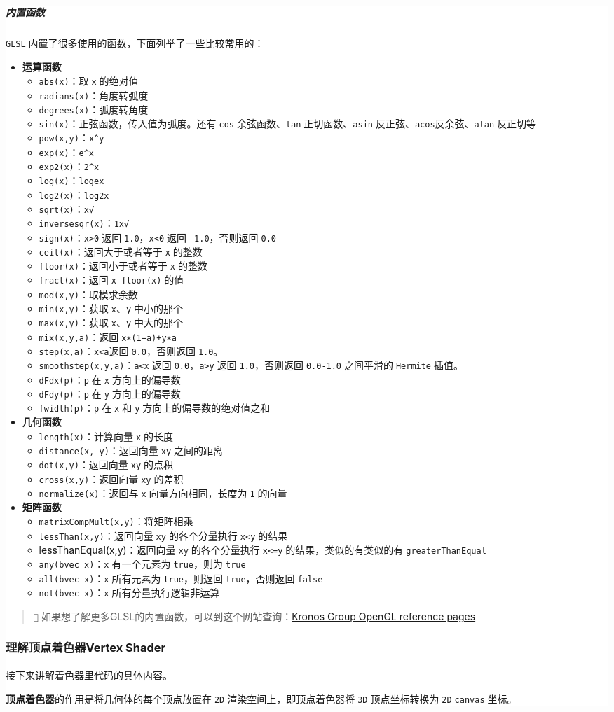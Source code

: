 
##### 内置函数

`GLSL` 内置了很多使用的函数，下面列举了一些比较常用的：

*   **运算函数**
    *   `abs(x)`：取 `x` 的绝对值
    *   `radians(x)`：角度转弧度
    *   `degrees(x)`：弧度转角度
    *   `sin(x)`：正弦函数，传入值为弧度。还有 `cos` 余弦函数、`tan` 正切函数、`asin` 反正弦、`acos`反余弦、`atan` 反正切等
    *   `pow(x,y)`：`x^y`
    *   `exp(x)`：`e^x`
    *   `exp2(x)`：`2^x`
    *   `log(x)`：`logex`
    *   `log2(x)`：`log2x`
    *   `sqrt(x)`：`x√`
    *   `inversesqr(x)`：`1x√`
    *   `sign(x)`：`x>0` 返回 `1.0`，`x<0` 返回 `-1.0`，否则返回 `0.0`
    *   `ceil(x)`：返回大于或者等于 `x` 的整数
    *   `floor(x)`：返回小于或者等于 `x` 的整数
    *   `fract(x)`：返回 `x-floor(x)` 的值
    *   `mod(x,y)`：取模求余数
    *   `min(x,y)`：获取 `x`、`y` 中小的那个
    *   `max(x,y)`：获取 `x`、`y` 中大的那个
    *   `mix(x,y,a)`：返回 `x∗(1−a)+y∗a`
    *   `step(x,a)`：`x<a`返回 `0.0`，否则返回 `1.0`。
    *   `smoothstep(x,y,a)`：`a<x` 返回 `0.0`，`a>y` 返回 `1.0`，否则返回 `0.0-1.0` 之间平滑的 `Hermite` 插值。
    *   `dFdx(p)`：`p` 在 `x` 方向上的偏导数
    *   `dFdy(p)`：`p` 在 `y` 方向上的偏导数
    *   `fwidth(p)`：`p` 在 `x` 和 `y` 方向上的偏导数的绝对值之和
*   **几何函数**
    *   `length(x)`：计算向量 `x` 的长度
    *   `distance(x, y)`：返回向量 `xy` 之间的距离
    *   `dot(x,y)`：返回向量 `xy` 的点积
    *   `cross(x,y)`：返回向量 `xy` 的差积
    *   `normalize(x)`：返回与 `x` 向量方向相同，长度为 `1` 的向量
*   **矩阵函数**
    *   `matrixCompMult(x,y)`：将矩阵相乘
    *   `lessThan(x,y)`：返回向量 `xy` 的各个分量执行 `x<y` 的结果
    *   lessThanEqual(x,y)：返回向量 `xy` 的各个分量执行 `x<=y` 的结果，类似的有类似的有 `greaterThanEqual`
    *   `any(bvec x)`：`x` 有一个元素为 `true`，则为 `true`
    *   `all(bvec x)`：`x` 所有元素为 `true`，则返回 `true`，否则返回 `false`
    *   `not(bvec x)`：`x` 所有分量执行逻辑非运算

> `🔗` 如果想了解更多GLSL的内置函数，可以到这个网站查询：[Kronos Group OpenGL reference pages](https://link.juejin.cn/?target=https%3A%2F%2Fwww.khronos.org%2Fregistry%2FOpenGL-Refpages%2Fgl4%2Fhtml%2Findexflat.php "https://www.khronos.org/registry/OpenGL-Refpages/gl4/html/indexflat.php")

### 理解顶点着色器Vertex Shader

接下来讲解着色器里代码的具体内容。

**顶点着色器**的作用是将几何体的每个顶点放置在 `2D` 渲染空间上，即顶点着色器将 `3D` 顶点坐标转换为 `2D` `canvas` 坐标。
